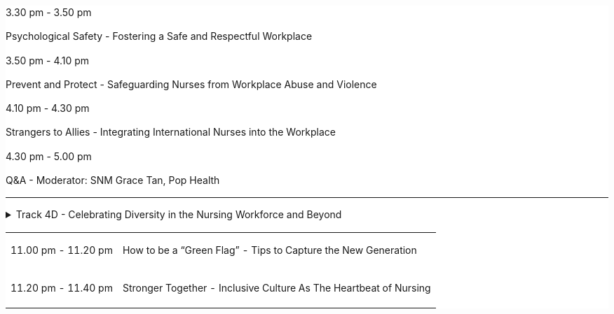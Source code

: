 <col>
<col>
</colgroup>
<tbody>
<tr>
<td rowspan="1" colspan="1">
<p>3.30 pm - 3.50 pm</p>
</td>
<td rowspan="1" colspan="1">
<p>Psychological Safety - Fostering a Safe and Respectful Workplace</p>
</td>
</tr>
<tr>
<td rowspan="1" colspan="1">
<p>3.50 pm - 4.10 pm</p>
</td>
<td rowspan="1" colspan="1">
<p>Prevent and Protect - Safeguarding Nurses from Workplace Abuse and Violence</p>
</td>
</tr>
<tr>
<td rowspan="1" colspan="1">
<p>4.10 pm - 4.30 pm</p>
</td>
<td rowspan="1" colspan="1">
<p>Strangers to Allies - Integrating International Nurses into the Workplace</p>
</td>
</tr>
<tr>
<td rowspan="1" colspan="1">
<p>4.30 pm - 5.00 pm</p>
</td>
<td rowspan="1" colspan="1">
<p>Q&amp;A - Moderator: SNM Grace Tan, Pop Health</p>
</td>
</tr>
</tbody>
</table>
<hr>
<p></p>
<div data-type="detailGroup" class="isomer-accordion isomer-accordion-white">
<details class="isomer-details"><summary>Track 4D - Celebrating Diversity in the Nursing Workforce and Beyond</summary></details>
</div>
<table style="minWidth: 50px">
<colgroup>
<col>
<col>
</colgroup>
<tbody>
<tr>
<td rowspan="1" colspan="1">
<p>11.00 pm - 11.20 pm</p>
</td>
<td rowspan="1" colspan="1">
<p>How to be a “Green Flag” - Tips to Capture the New Generation</p>
</td>
</tr>
<tr>
<td rowspan="1" colspan="1">
<p>11.20 pm - 11.40 pm</p>
</td>
<td rowspan="1" colspan="1">
<p>Stronger Together - Inclusive Culture As The Heartbeat of Nursing</p>